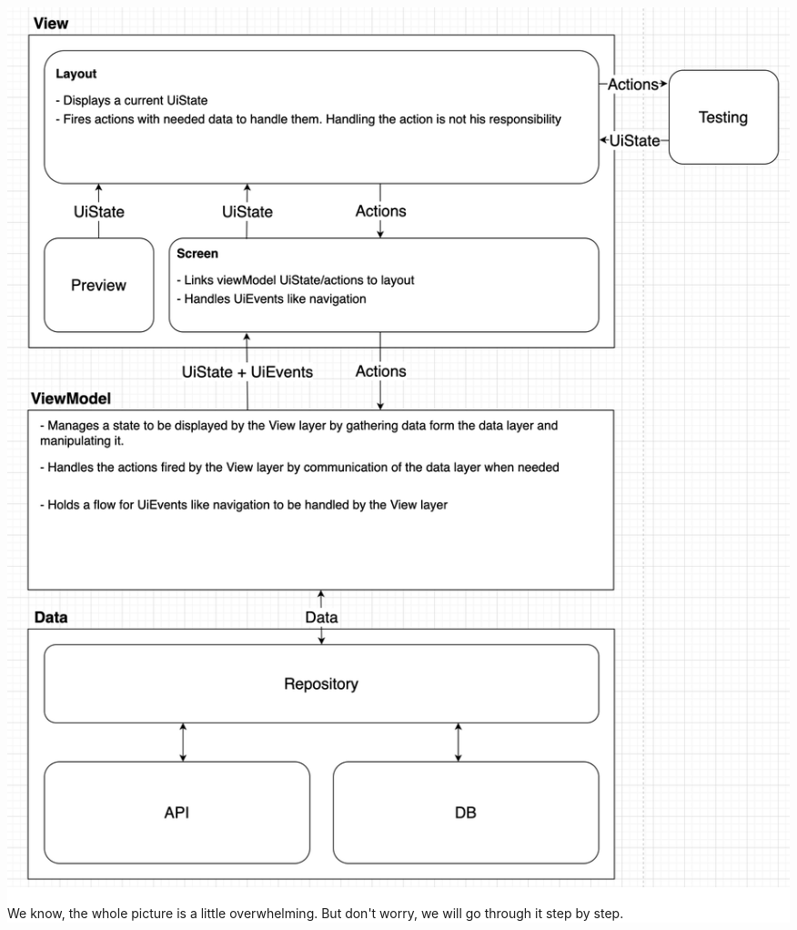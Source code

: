 ![](img/buttonsAndScreens/mvvm_structure.png)

We know, the whole picture is a little overwhelming. But don't worry, we will go through it step by step.
